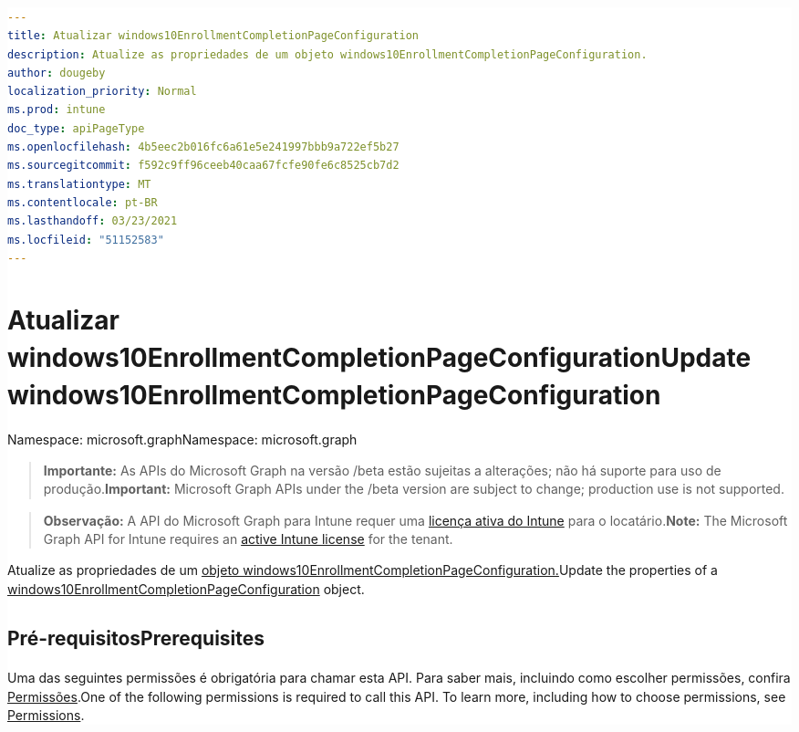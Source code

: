 ```yaml
---
title: Atualizar windows10EnrollmentCompletionPageConfiguration
description: Atualize as propriedades de um objeto windows10EnrollmentCompletionPageConfiguration.
author: dougeby
localization_priority: Normal
ms.prod: intune
doc_type: apiPageType
ms.openlocfilehash: 4b5eec2b016fc6a61e5e241997bbb9a722ef5b27
ms.sourcegitcommit: f592c9ff96ceeb40caa67fcfe90fe6c8525cb7d2
ms.translationtype: MT
ms.contentlocale: pt-BR
ms.lasthandoff: 03/23/2021
ms.locfileid: "51152583"
---
```

# <a name="update-windows10enrollmentcompletionpageconfiguration"></a><span data-ttu-id="a475e-103">Atualizar windows10EnrollmentCompletionPageConfiguration</span><span class="sxs-lookup"><span data-stu-id="a475e-103">Update windows10EnrollmentCompletionPageConfiguration</span></span>

<span data-ttu-id="a475e-104">Namespace: microsoft.graph</span><span class="sxs-lookup"><span data-stu-id="a475e-104">Namespace: microsoft.graph</span></span>

> <span data-ttu-id="a475e-105">**Importante:** As APIs do Microsoft Graph na versão /beta estão sujeitas a alterações; não há suporte para uso de produção.</span><span class="sxs-lookup"><span data-stu-id="a475e-105">**Important:** Microsoft Graph APIs under the /beta version are subject to change; production use is not supported.</span></span>

> <span data-ttu-id="a475e-106">**Observação:** A API do Microsoft Graph para Intune requer uma [licença ativa do Intune](https://go.microsoft.com/fwlink/?linkid=839381) para o locatário.</span><span class="sxs-lookup"><span data-stu-id="a475e-106">**Note:** The Microsoft Graph API for Intune requires an [active Intune license](https://go.microsoft.com/fwlink/?linkid=839381) for the tenant.</span></span>

<span data-ttu-id="a475e-107">Atualize as propriedades de um [objeto windows10EnrollmentCompletionPageConfiguration.](../resources/intune-onboarding-windows10enrollmentcompletionpageconfiguration.md)</span><span class="sxs-lookup"><span data-stu-id="a475e-107">Update the properties of a [windows10EnrollmentCompletionPageConfiguration](../resources/intune-onboarding-windows10enrollmentcompletionpageconfiguration.md) object.</span></span>

## <a name="prerequisites"></a><span data-ttu-id="a475e-108">Pré-requisitos</span><span class="sxs-lookup"><span data-stu-id="a475e-108">Prerequisites</span></span>
<span data-ttu-id="a475e-p101">Uma das seguintes permissões é obrigatória para chamar esta API. Para saber mais, incluindo como escolher permissões, confira [Permissões](/graph/permissions-reference).</span><span class="sxs-lookup"><span data-stu-id="a475e-p101">One of the following permissions is required to call this API. To learn more, including how to choose permissions, see [Permissions](/graph/permissions-reference).</span></span>
